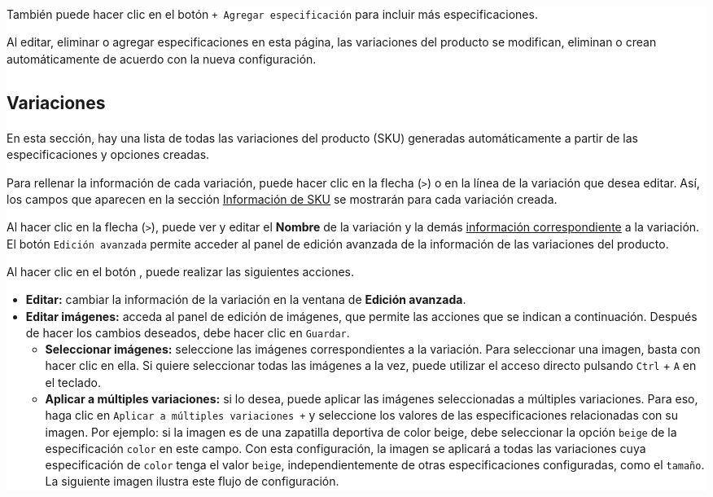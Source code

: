 También puede hacer clic en el botón `+ Agregar especificación` para incluir más especificaciones.

Al editar, eliminar o agregar especificaciones en esta página, las variaciones del producto se modifican, eliminan o crean automáticamente de acuerdo con la nueva configuración.

## Variaciones

En esta sección, hay una lista de todas las variaciones del producto (SKU) generadas automáticamente a partir de las especificaciones y opciones creadas.

Para rellenar la información de cada variación, puede hacer clic en la flecha (`>`) o en la línea de la variación que desea editar. Así, los campos que aparecen en la sección [Información de SKU](#informacion-de-sku) se mostrarán para cada variación creada.

Al hacer clic en la flecha (`>`), puede ver y editar el **Nombre** de la variación y la demás [información correspondiente](#informacion-de-sku) a la variación.  El botón `Edición avanzada` permite acceder al panel de edición avanzada de la información de las variaciones del producto.

Al hacer clic en el botón <i class="fas fa-ellipsis-v"></i>, puede realizar las siguientes acciones.

* **Editar:** cambiar la información de la variación en la ventana de **Edición avanzada**.
* **Editar imágenes:** acceda al panel de edición de imágenes, que permite las acciones que se indican a continuación. Después de hacer los cambios deseados, debe hacer clic en `Guardar`.
  * **Seleccionar imágenes:** seleccione las imágenes correspondientes a la variación. Para seleccionar una imagen, basta con hacer clic en ella. Si quiere seleccionar todas las imágenes a la vez, puede utilizar el acceso directo pulsando `Ctrl` + `A` en el teclado.
  * **Aplicar a múltiples variaciones:** si lo desea, puede aplicar las imágenes seleccionadas a múltiples variaciones. Para eso, haga clic en `Aplicar a múltiples variaciones +` y seleccione los valores de las especificaciones relacionadas con su imagen. Por ejemplo: si la imagen es de una zapatilla deportiva de color beige, debe seleccionar la opción `beige` de la especificación `color` en este campo. Con esta configuración, la imagen se aplicará a todas las variaciones cuya especificación de `color` tenga el valor `beige`, independientemente de otras especificaciones configuradas, como el `tamaño`. La siguiente imagen ilustra este flujo de configuración.
